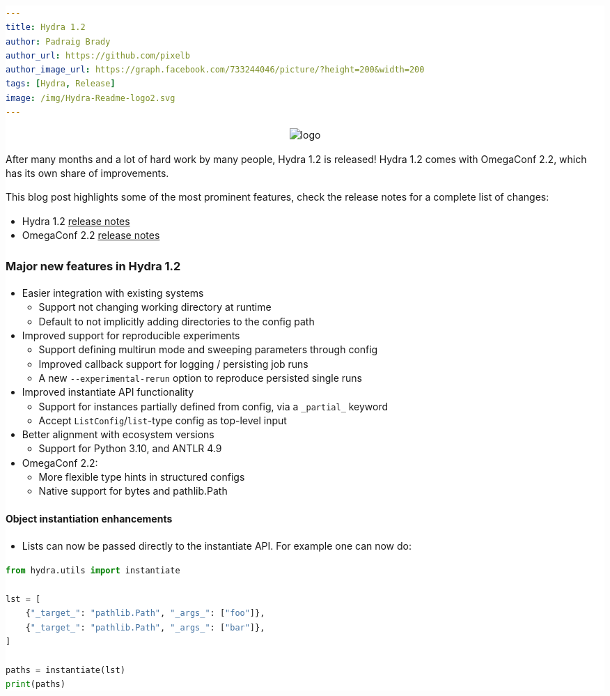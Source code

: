 ```yaml
---
title: Hydra 1.2
author: Padraig Brady
author_url: https://github.com/pixelb
author_image_url: https://graph.facebook.com/733244046/picture/?height=200&width=200
tags: [Hydra, Release]
image: /img/Hydra-Readme-logo2.svg
---
```


<p align="center"><img src="/img/Hydra-Readme-logo2.svg" alt="logo" width="70%" /></p>

After many months and a lot of hard work by many people, Hydra 1.2 is released!
Hydra 1.2 comes with OmegaConf 2.2, which has its own share of improvements.



This blog post highlights some of the most prominent features, check the release notes for a complete list of changes:
- Hydra 1.2 [release notes](https://github.com/facebookresearch/hydra/releases/tag/v1.2.0)
- OmegaConf 2.2 [release notes](https://github.com/omry/omegaconf/releases/tag/v2.2.1)

### Major new features in Hydra 1.2

- Easier integration with existing systems
  - Support not changing working directory at runtime
  - Default to not implicitly adding directories to the config path
- Improved support for reproducible experiments
  - Support defining multirun mode and sweeping parameters through config
  - Improved callback support for logging / persisting job runs
  - A new `--experimental-rerun` option to reproduce persisted single runs
- Improved instantiate API functionality
  - Support for instances partially defined from config, via a `_partial_` keyword
  - Accept `ListConfig`/`list`-type config as top-level input
- Better alignment with ecosystem versions
  - Support for Python 3.10, and ANTLR 4.9
- OmegaConf 2.2:
  - More flexible type hints in structured configs
  - Native support for bytes and pathlib.Path

#### Object instantiation enhancements

- Lists can now be passed directly to the instantiate API.
For example one can now do:

```python
from hydra.utils import instantiate

lst = [
    {"_target_": "pathlib.Path", "_args_": ["foo"]},
    {"_target_": "pathlib.Path", "_args_": ["bar"]},
]

paths = instantiate(lst)
print(paths)
```
